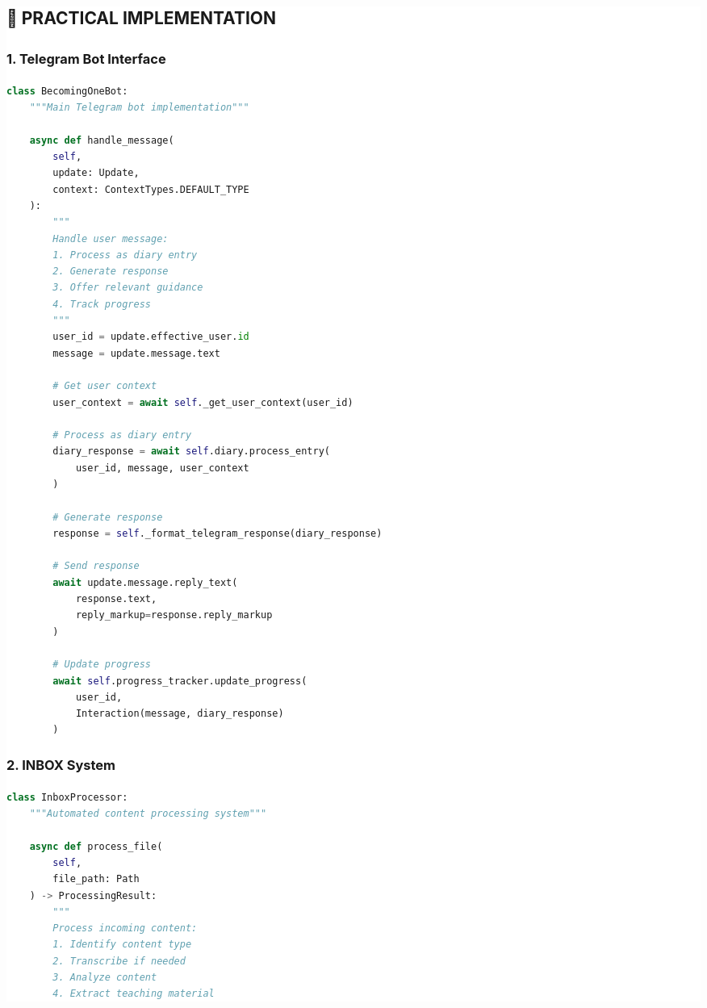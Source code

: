 ## 📱 **PRACTICAL IMPLEMENTATION**

### **1. Telegram Bot Interface**

```python
class BecomingOneBot:
    """Main Telegram bot implementation"""
    
    async def handle_message(
        self,
        update: Update,
        context: ContextTypes.DEFAULT_TYPE
    ):
        """
        Handle user message:
        1. Process as diary entry
        2. Generate response
        3. Offer relevant guidance
        4. Track progress
        """
        user_id = update.effective_user.id
        message = update.message.text
        
        # Get user context
        user_context = await self._get_user_context(user_id)
        
        # Process as diary entry
        diary_response = await self.diary.process_entry(
            user_id, message, user_context
        )
        
        # Generate response
        response = self._format_telegram_response(diary_response)
        
        # Send response
        await update.message.reply_text(
            response.text,
            reply_markup=response.reply_markup
        )
        
        # Update progress
        await self.progress_tracker.update_progress(
            user_id,
            Interaction(message, diary_response)
        )
```

### **2. INBOX System**

```python
class InboxProcessor:
    """Automated content processing system"""
    
    async def process_file(
        self,
        file_path: Path
    ) -> ProcessingResult:
        """
        Process incoming content:
        1. Identify content type
        2. Transcribe if needed
        3. Analyze content
        4. Extract teaching material
```